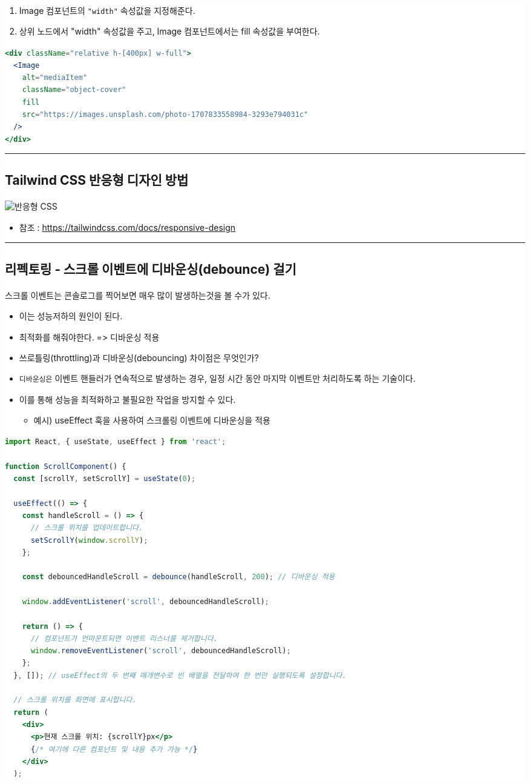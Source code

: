 1. Image 컴포넌트의 `"width"` 속성값을 지정해준다.

2. 상위 노드에서 "width" 속성값을 주고, Image 컴포넌트에서는 fill 속성값을 부여한다.

```jsx
<div className="relative h-[400px] w-full">
  <Image
    alt="mediaItem"
    className="object-cover"
    fill
    src="https://images.unsplash.com/photo-1707833558984-3293e794031c"
  />
</div>
```

---

## Tailwind CSS 반응형 디자인 방법

![반응형 CSS](https://github.com/cansus4569/Next_js_Clone_coding/assets/63139527/7693271e-7030-4b0c-afd4-7999de413d33)

- 참조 : https://tailwindcss.com/docs/responsive-design

---

## 리펙토링 - 스크롤 이벤트에 디바운싱(debounce) 걸기

스크롤 이벤트는 콘솔로그를 찍어보면 매우 많이 발생하는것을 볼 수가 있다.

- 이는 성능저하의 원인이 된다.
- 최적화를 해줘야한다. => 디바운싱 적용
- 쓰로틀링(throttling)과 디바운싱(debouncing) 차이점은 무엇인가?

- `디바운싱은` 이벤트 핸들러가 연속적으로 발생하는 경우, 일정 시간 동안 마지막 이벤트만 처리하도록 하는 기술이다.
- 이를 통해 성능을 최적화하고 불필요한 작업을 방지할 수 있다.
  - 예시) useEffect 훅을 사용하여 스크롤링 이벤트에 디바운싱을 적용

```jsx
import React, { useState, useEffect } from 'react';

function ScrollComponent() {
  const [scrollY, setScrollY] = useState(0);

  useEffect(() => {
    const handleScroll = () => {
      // 스크롤 위치를 업데이트합니다.
      setScrollY(window.scrollY);
    };

    const debouncedHandleScroll = debounce(handleScroll, 200); // 디바운싱 적용

    window.addEventListener('scroll', debouncedHandleScroll);

    return () => {
      // 컴포넌트가 언마운트되면 이벤트 리스너를 제거합니다.
      window.removeEventListener('scroll', debouncedHandleScroll);
    };
  }, []); // useEffect의 두 번째 매개변수로 빈 배열을 전달하여 한 번만 실행되도록 설정합니다.

  // 스크롤 위치를 화면에 표시합니다.
  return (
    <div>
      <p>현재 스크롤 위치: {scrollY}px</p>
      {/* 여기에 다른 컴포넌트 및 내용 추가 가능 */}
    </div>
  );
```
